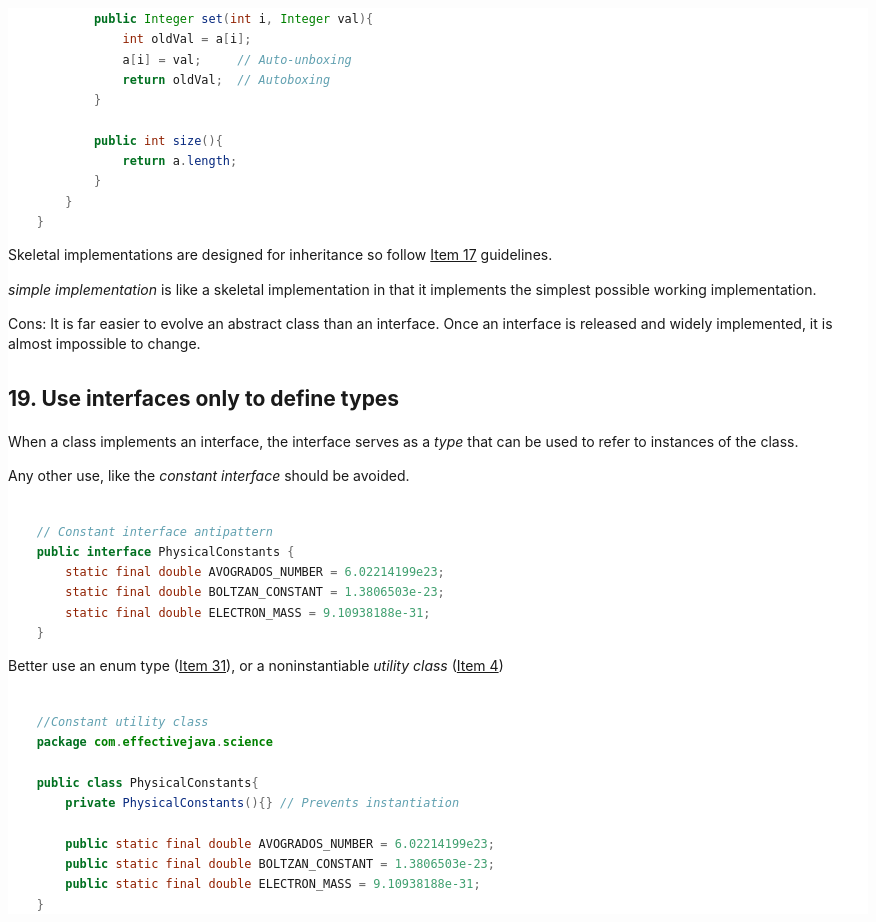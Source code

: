 ```java
			public Integer set(int i, Integer val){
				int oldVal = a[i];
				a[i] = val;		// Auto-unboxing
				return oldVal;	// Autoboxing
			}

			public int size(){
				return a.length;
			}
		}
	}
```

Skeletal implementations are designed for inheritance so follow [Item 17](#17-design-and-document-for-inheritance-or-else-prohibit-it) guidelines.

_simple implementation_ is like a skeletal implementation in that it implements the simplest possible working implementation.

Cons: It is far easier to evolve an abstract class than an interface. Once an interface is released and widely implemented, it is almost impossible to change.

## 19. Use interfaces only to define types

When a class implements an interface, the interface serves as a _type_ that can be used to refer to instances of the class.

Any other use, like the _constant interface_ should be avoided.

```java

	// Constant interface antipattern
	public interface PhysicalConstants {
		static final double AVOGRADOS_NUMBER = 6.02214199e23;
		static final double BOLTZAN_CONSTANT = 1.3806503e-23;
		static final double ELECTRON_MASS = 9.10938188e-31;
	}
```

Better use an enum type ([Item 31](#31-use-instance-fields-instead-of-ordinals)), or a noninstantiable _utility class_ ([Item 4](#4-enforce-noninstantiability-with-a-private-constructor))

```java

	//Constant utility class
	package com.effectivejava.science

	public class PhysicalConstants{
		private PhysicalConstants(){} // Prevents instantiation

		public static final double AVOGRADOS_NUMBER = 6.02214199e23;
		public static final double BOLTZAN_CONSTANT = 1.3806503e-23;
		public static final double ELECTRON_MASS = 9.10938188e-31;
	}
```
